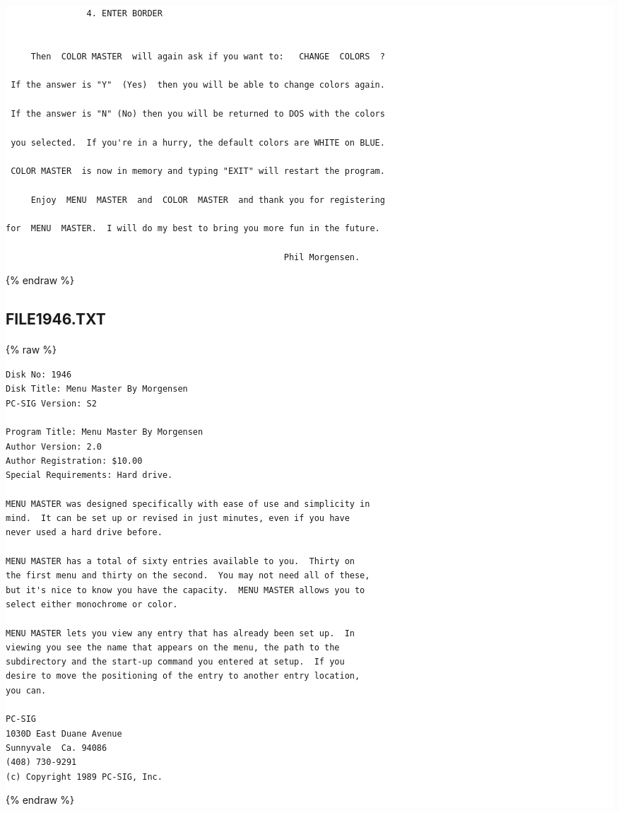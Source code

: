 ```
                4. ENTER BORDER


     Then  COLOR MASTER  will again ask if you want to:   CHANGE  COLORS  ?

 If the answer is "Y"  (Yes)  then you will be able to change colors again.

 If the answer is "N" (No) then you will be returned to DOS with the colors

 you selected.  If you're in a hurry, the default colors are WHITE on BLUE.

 COLOR MASTER  is now in memory and typing "EXIT" will restart the program.

     Enjoy  MENU  MASTER  and  COLOR  MASTER  and thank you for registering

for  MENU  MASTER.  I will do my best to bring you more fun in the future.

                                                       Phil Morgensen.
```
{% endraw %}

## FILE1946.TXT

{% raw %}
```
Disk No: 1946                                                           
Disk Title: Menu Master By Morgensen                                    
PC-SIG Version: S2                                                      
                                                                        
Program Title: Menu Master By Morgensen                                 
Author Version: 2.0                                                     
Author Registration: $10.00                                             
Special Requirements: Hard drive.                                       
                                                                        
MENU MASTER was designed specifically with ease of use and simplicity in
mind.  It can be set up or revised in just minutes, even if you have    
never used a hard drive before.                                         
                                                                        
MENU MASTER has a total of sixty entries available to you.  Thirty on   
the first menu and thirty on the second.  You may not need all of these,
but it's nice to know you have the capacity.  MENU MASTER allows you to 
select either monochrome or color.                                      
                                                                        
MENU MASTER lets you view any entry that has already been set up.  In   
viewing you see the name that appears on the menu, the path to the      
subdirectory and the start-up command you entered at setup.  If you     
desire to move the positioning of the entry to another entry location,  
you can.                                                                
                                                                        
PC-SIG                                                                  
1030D East Duane Avenue                                                 
Sunnyvale  Ca. 94086                                                    
(408) 730-9291                                                          
(c) Copyright 1989 PC-SIG, Inc.                                         
```
{% endraw %}
